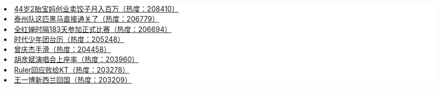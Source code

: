 <li>
<a href="https://s.weibo.com/weibo?q=%2344%E5%B2%812%E8%83%8E%E5%AE%9D%E5%A6%88%E5%88%9B%E4%B8%9A%E5%8D%96%E9%A5%BA%E5%AD%90%E6%9C%88%E5%85%A5%E7%99%BE%E4%B8%87%23" target="weibo">
44岁2胎宝妈创业卖饺子月入百万（热度：208410）
</a>
</li>

<li>
<a href="https://s.weibo.com/weibo?q=%23%E6%B3%B0%E5%B7%9E%E9%98%9F%E8%BF%99%E5%8C%B9%E9%BB%91%E9%A9%AC%E7%9B%B4%E6%8E%A5%E9%80%9A%E5%85%B3%E4%BA%86%23" target="weibo">
泰州队这匹黑马直接通关了（热度：206779）
</a>
</li>

<li>
<a href="https://s.weibo.com/weibo?q=%23%E5%85%A8%E7%BA%A2%E5%A9%B5%E6%97%B6%E9%9A%94183%E5%A4%A9%E5%8F%82%E5%8A%A0%E6%AD%A3%E5%BC%8F%E6%AF%94%E8%B5%9B%23" target="weibo">
全红婵时隔183天参加正式比赛（热度：206694）
</a>
</li>

<li>
<a href="https://s.weibo.com/weibo?q=%23%E6%97%B6%E4%BB%A3%E5%B0%91%E5%B9%B4%E5%9B%A2%E5%8F%B0%E5%8E%86%23" target="weibo">
时代少年团台历（热度：205248）
</a>
</li>

<li>
<a href="https://s.weibo.com/weibo?q=%23%E6%9B%BE%E5%BA%86%E6%9D%B0%E6%89%8B%E6%BB%91%23" target="weibo">
曾庆杰手滑（热度：204458）
</a>
</li>

<li>
<a href="https://s.weibo.com/weibo?q=%23%E8%83%A1%E5%BD%A6%E6%96%8C%E6%BC%94%E5%94%B1%E4%BC%9A%E4%B8%8A%E5%BA%A7%E7%8E%87%23" target="weibo">
胡彦斌演唱会上座率（热度：203960）
</a>
</li>

<li>
<a href="https://s.weibo.com/weibo?q=%23Ruler%E5%9B%9E%E5%BA%94%E8%B4%A5%E7%BB%99KT%23" target="weibo">
Ruler回应败给KT（热度：203278）
</a>
</li>

<li>
<a href="https://s.weibo.com/weibo?q=%23%E7%8E%8B%E4%B8%80%E5%8D%9A%E6%96%B0%E8%A5%BF%E5%85%B0%E5%9B%9E%E5%9B%BD%23" target="weibo">
王一博新西兰回国（热度：203209）
</a>
</li>
